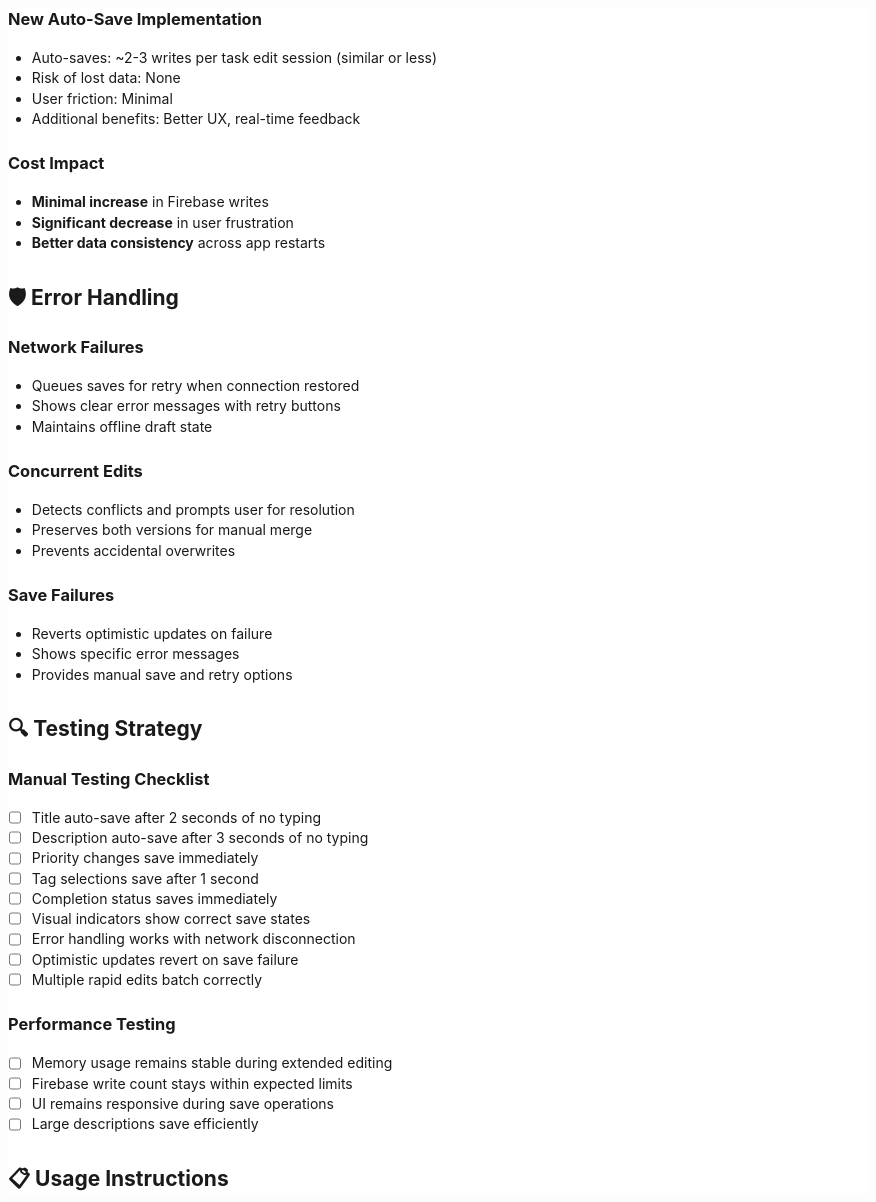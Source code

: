### New Auto-Save Implementation
- Auto-saves: ~2-3 writes per task edit session (similar or less)
- Risk of lost data: None
- User friction: Minimal
- Additional benefits: Better UX, real-time feedback

### Cost Impact
- **Minimal increase** in Firebase writes
- **Significant decrease** in user frustration
- **Better data consistency** across app restarts

## 🛡️ Error Handling

### Network Failures
- Queues saves for retry when connection restored
- Shows clear error messages with retry buttons
- Maintains offline draft state

### Concurrent Edits
- Detects conflicts and prompts user for resolution
- Preserves both versions for manual merge
- Prevents accidental overwrites

### Save Failures
- Reverts optimistic updates on failure
- Shows specific error messages
- Provides manual save and retry options

## 🔍 Testing Strategy

### Manual Testing Checklist
- [ ] Title auto-save after 2 seconds of no typing
- [ ] Description auto-save after 3 seconds of no typing
- [ ] Priority changes save immediately
- [ ] Tag selections save after 1 second
- [ ] Completion status saves immediately
- [ ] Visual indicators show correct save states
- [ ] Error handling works with network disconnection
- [ ] Optimistic updates revert on save failure
- [ ] Multiple rapid edits batch correctly

### Performance Testing
- [ ] Memory usage remains stable during extended editing
- [ ] Firebase write count stays within expected limits
- [ ] UI remains responsive during save operations
- [ ] Large descriptions save efficiently

## 📋 Usage Instructions
